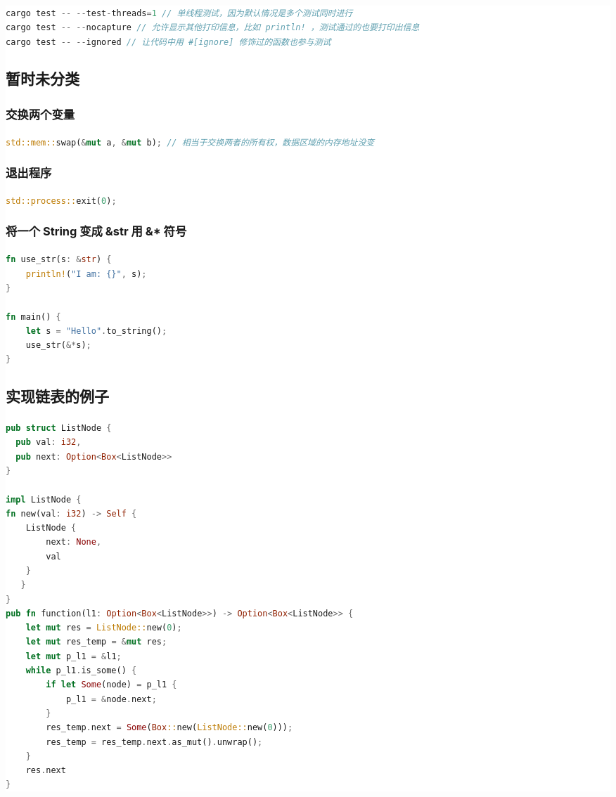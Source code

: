 ```rust
cargo test -- --test-threads=1 // 单线程测试，因为默认情况是多个测试同时进行
cargo test -- --nocapture // 允许显示其他打印信息，比如 println! ，测试通过的也要打印出信息
cargo test -- --ignored // 让代码中用 #[ignore] 修饰过的函数也参与测试
```

## 暂时未分类
### 交换两个变量
```rust
std::mem::swap(&mut a, &mut b); // 相当于交换两者的所有权，数据区域的内存地址没变
```
### 退出程序
```rust
std::process::exit(0);
```
### 将一个 String 变成 &str 用  &*  符号
```rust
fn use_str(s: &str) {
    println!("I am: {}", s);
}

fn main() {
    let s = "Hello".to_string();
    use_str(&*s);
}
```
## 实现链表的例子
```rust
pub struct ListNode {
  pub val: i32,
  pub next: Option<Box<ListNode>>
}

impl ListNode {
fn new(val: i32) -> Self {
    ListNode {
        next: None,
        val
    }
   }
}
pub fn function(l1: Option<Box<ListNode>>) -> Option<Box<ListNode>> {
    let mut res = ListNode::new(0);
    let mut res_temp = &mut res;
    let mut p_l1 = &l1;
    while p_l1.is_some() {
        if let Some(node) = p_l1 {
            p_l1 = &node.next;
        }
        res_temp.next = Some(Box::new(ListNode::new(0)));
        res_temp = res_temp.next.as_mut().unwrap();
    }
    res.next
}
```
